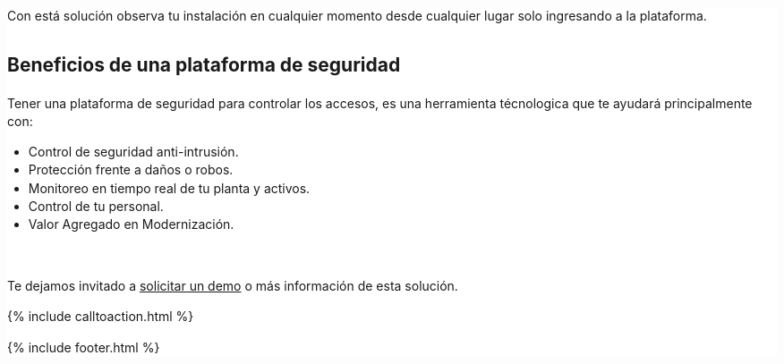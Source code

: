 <p>Con está solución observa tu instalación en cualquier momento desde cualquier lugar solo ingresando a la plataforma.</p>

<h2>Beneficios de una plataforma de seguridad</h2>

<p>Tener una plataforma de seguridad para controlar los accesos, es una herramienta técnologica que te ayudará principalmente con:</p>

<ul>
<li>Control de seguridad anti-intrusión. </li>
<li>Protección frente a daños o robos.</li>
<li>Monitoreo en tiempo real de tu planta y activos.</li>
<li>Control de tu personal.</li>
<li>Valor Agregado en Modernización.</li>
</ul><br>

<p>Te dejamos invitado a <a href="https://octopull.cl/seguridad/index.html#contacto" target="_blank">solicitar un demo</a> o más información de esta solución.</p>
<p></p>

{% include calltoaction.html %}

{% include footer.html %}
<div class="col-md-3">
</div>